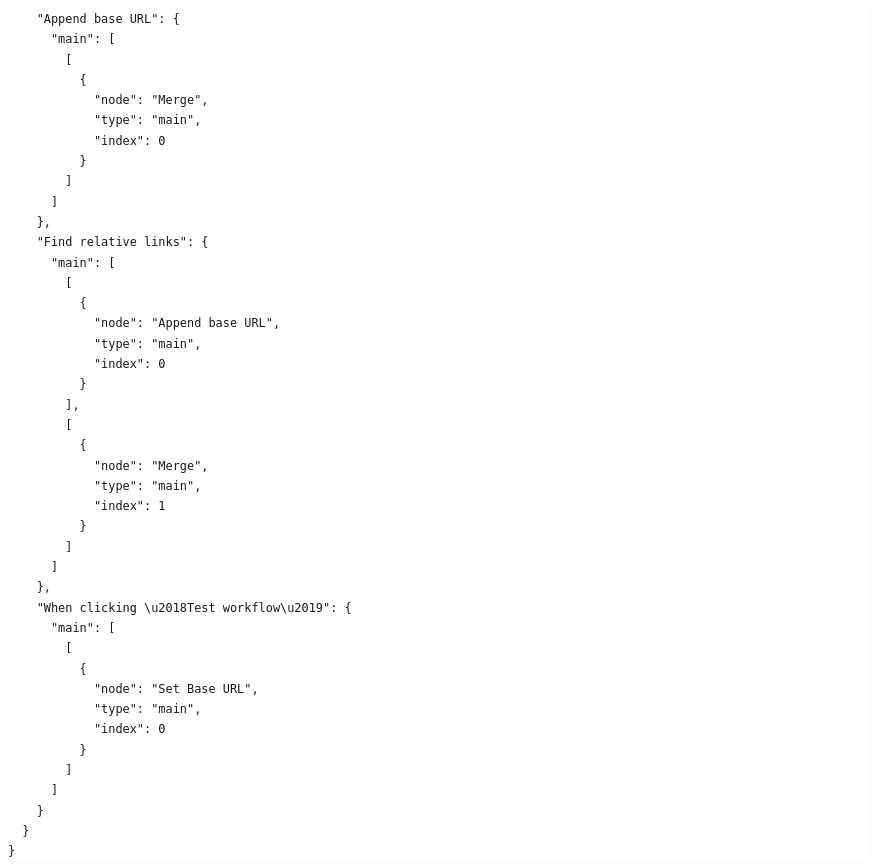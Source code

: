 ```
    "Append base URL": {
      "main": [
        [
          {
            "node": "Merge",
            "type": "main",
            "index": 0
          }
        ]
      ]
    },
    "Find relative links": {
      "main": [
        [
          {
            "node": "Append base URL",
            "type": "main",
            "index": 0
          }
        ],
        [
          {
            "node": "Merge",
            "type": "main",
            "index": 1
          }
        ]
      ]
    },
    "When clicking \u2018Test workflow\u2019": {
      "main": [
        [
          {
            "node": "Set Base URL",
            "type": "main",
            "index": 0
          }
        ]
      ]
    }
  }
}
```
